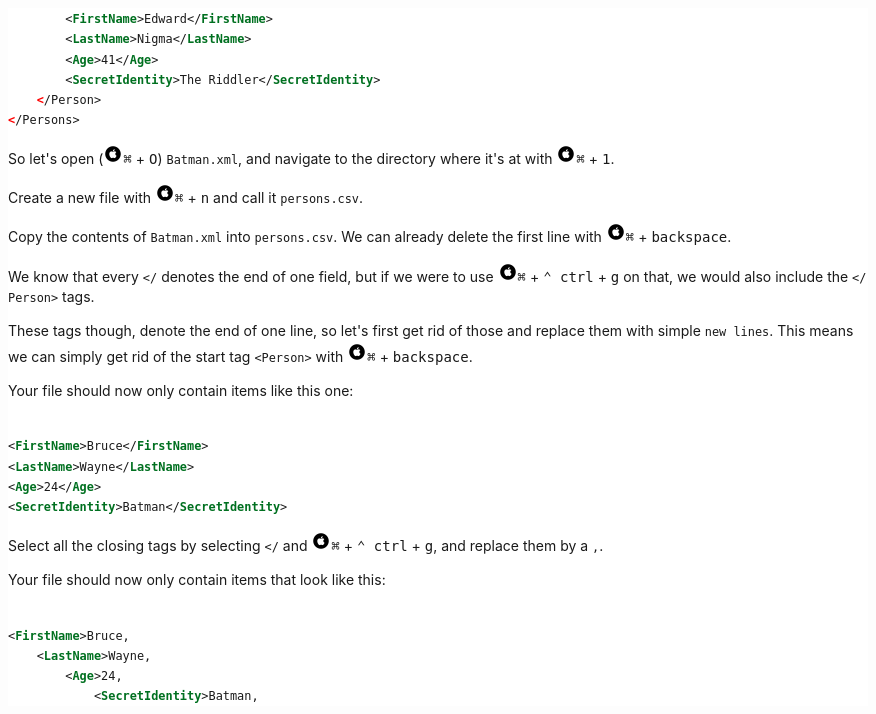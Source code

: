 ```xml
        <FirstName>Edward</FirstName>
        <LastName>Nigma</LastName>
        <Age>41</Age>
        <SecretIdentity>The Riddler</SecretIdentity>
    </Person>
</Persons>
```

So let's open (![Mac](./icons/glyph-apple-20.png)<kbd>&#8984;</kbd> + <kbd>O</kbd>) `Batman.xml`, and navigate to the directory where it's at
with ![Mac](./icons/glyph-apple-20.png)<kbd>&#8984;</kbd> + <kbd>1</kbd>.

Create a new file with ![Mac](./icons/glyph-apple-20.png)<kbd>&#8984;</kbd> + <kbd>n</kbd> and call it `persons.csv`.

Copy the contents of `Batman.xml` into `persons.csv`. We can already delete the first line with ![Mac](./icons/glyph-apple-20.png)<kbd>&#8984;</kbd> + <kbd>backspace</kbd>.

We know that every `</` denotes the end of one field, but if we were to use ![Mac](./icons/glyph-apple-20.png)<kbd>&#8984;</kbd> + <kbd>&#8963; ctrl</kbd> + <kbd>g</kbd> on
that, we would also include the `</Person>` tags.

These tags though, denote the end of one line, so let's first get rid of those and replace them with simple `new lines`.
This means we can simply get rid of the start tag `<Person>` with ![Mac](./icons/glyph-apple-20.png)<kbd>&#8984;</kbd> + <kbd>backspace</kbd>.

Your file should now only contain items like this one:

```xml

<FirstName>Bruce</FirstName>
<LastName>Wayne</LastName>
<Age>24</Age>
<SecretIdentity>Batman</SecretIdentity>
```

Select all the closing tags by selecting `</` and ![Mac](./icons/glyph-apple-20.png)<kbd>&#8984;</kbd> + <kbd>&#8963; ctrl</kbd> + <kbd>g</kbd>, and replace them by a `,`.

Your file should now only contain items that look like this:

```xml

<FirstName>Bruce,
    <LastName>Wayne,
        <Age>24,
            <SecretIdentity>Batman,
```
